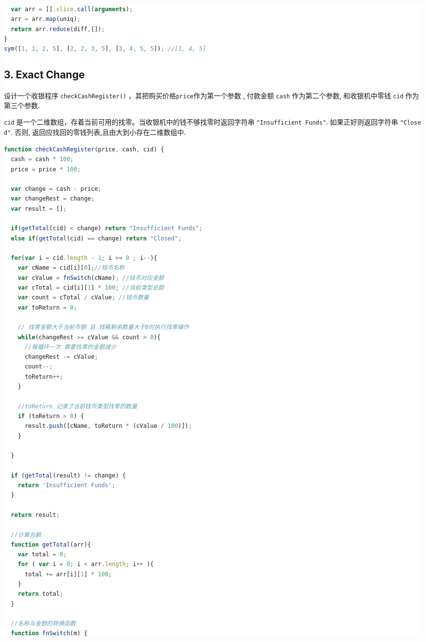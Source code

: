 ```javascript
  var arr = [].slice.call(arguments);
  arr = arr.map(uniq);
  return arr.reduce(diff,[]);
}
sym([1, 1, 2, 5], [2, 2, 3, 5], [3, 4, 5, 5]); //[1, 4, 5]
```

## 3. Exact Change
设计一个收银程序 `checkCashRegister()` ，其把购买价格`price`作为第一个参数 , 付款金额 `cash` 作为第二个参数, 和收银机中零钱 `cid` 作为第三个参数.

`cid` 是一个二维数组，存着当前可用的找零。当收银机中的钱不够找零时返回字符串 `"Insufficient Funds"`. 如果正好则返回字符串 `"Closed"`.
否则, 返回应找回的零钱列表,且由大到小存在二维数组中.
```javascript
function checkCashRegister(price, cash, cid) {
  cash = cash * 100;
  price = price * 100;
  
  var change = cash - price;
  var changeRest = change; 
  var result = [];
  
  if(getTotal(cid) < change) return "Insufficient Funds";
  else if(getTotal(cid) == change) return "Closed";
  
  for(var i = cid.length - 1; i >= 0 ; i--){
    var cName = cid[i][0];//钱币名称
    var cValue = fnSwitch(cName); //钱币对应金额
    var cTotal = cid[i][1] * 100; //当前类型总额
    var count = cTotal / cValue; //钱币数量
    var toReturn = 0;
    
    // 找零金额大于当前币额 且 钱箱剩余数量大于0时执行找零操作
    while(changeRest >= cValue && count > 0){
      //每循环一次 需要找零的金额减少
      changeRest -= cValue;
      count--;
      toReturn++;
    }
    
    //toReturn 记录了当前钱币类型找零的数量
    if (toReturn > 0) {
      result.push([cName, toReturn * (cValue / 100)]);
    }
    
  }

  if (getTotal(result) != change) {
    return 'Insufficient Funds';
  }
  
  return result;  
  
  //计算总额
  function getTotal(arr){
    var total = 0;
    for ( var i = 0; i < arr.length; i++ ){
      total += arr[i][1] * 100;
    } 
    return total;
  }
  
  //名称与金额的转换函数
  function fnSwitch(m) {
```